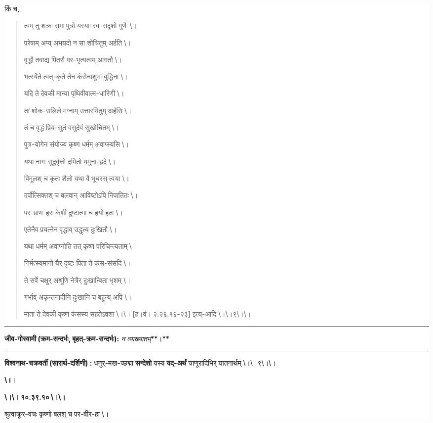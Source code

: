 किं च,

> त्वम् तु शक्र-समः पुत्रो यस्याः स्व-सदृशो गुणैः \।
>
> परेषाम् अप्य् अभयदो न सा शोचितुम् अर्हति \।
>
> वृद्धौ तवाद्य पितरौ पर-भृत्यत्वम् आगतौ \।
>
> भर्त्स्येते त्वत्-कृते तेन कंसेनाशुभ-बुद्धिना \।
>
> यदि ते देवकी मान्या पृथिवीवात्म-धारिणी \।
>
> तां शोक-सलिले मग्नाम् उत्तारयितुम् अर्हसि \।
>
> तं च वृद्धं प्रिय-सुतं वसुदेवं सुखोचितम् \।
>
> पुत्र-योगेन संयोज्य कृष्ण धर्मम् अवाप्स्यसि \।
>
> यथा नागः सुदुर्वृत्तो दमितो यमुना-ह्रदे \।
>
> विमूलश् च कृतः शैलो यथा वै भूधरस् त्वया \।
>
> दर्पोत्सिक्तश् च बलवान् आविष्टोऽपि निपातितः \।
>
> पर-प्राण-हरः केशी दुष्टात्मा च हयो हतः \।
>
> एतेनैव प्रयत्नेन वृद्धाव् उद्धृत्य दुःखितौ \।
>
> यथा धर्मम् अवाप्नोति तत् कृष्ण परिचिन्त्यताम् \।
>
> निर्मत्स्यमानो यैर् दृष्टः पिता ते कंस-संसदि \।
>
> ते सर्वे चक्षुर् अश्रूणि नेत्रैर् दुःखान्विता भृशम् \।
>
> गर्भाव् अकृन्तनादीनि दुःखानि च बहून्य् अपि \।
>
> माता ते देवकी कृष्ण कंसस्य सहतेऽवशा \।\। \[ह।वं। २.२६.१६-२३\]
> इत्य्-आदि \।\।९\।\।

---------------------------------------------------------------------------------------------------------------------

**जीव-गोस्वामी (क्रम-सन्दर्भः, बृहत्-क्रम-सन्दर्भः):** *न
व्याख्यातम्***।**

---------------------------------------------------------------------------------------------------------------------

**विश्वनाथ-चक्रवर्ती (सारार्थ-दर्शिणी) :** धनुर्-मख-च्छद्मा
**सन्देशो** यस्य **यद्-अर्थं** चाणूरादिभिर् घातनार्थम् \।\।९\।\।

**\॥।**

**\।\। १०.३९.१० \।\।**

श्रुत्वाक्रूर-वचः कृष्णो बलश् च पर-वीर-हा \।


[^४१]: वृत्तिं
[^४२]: भगवते